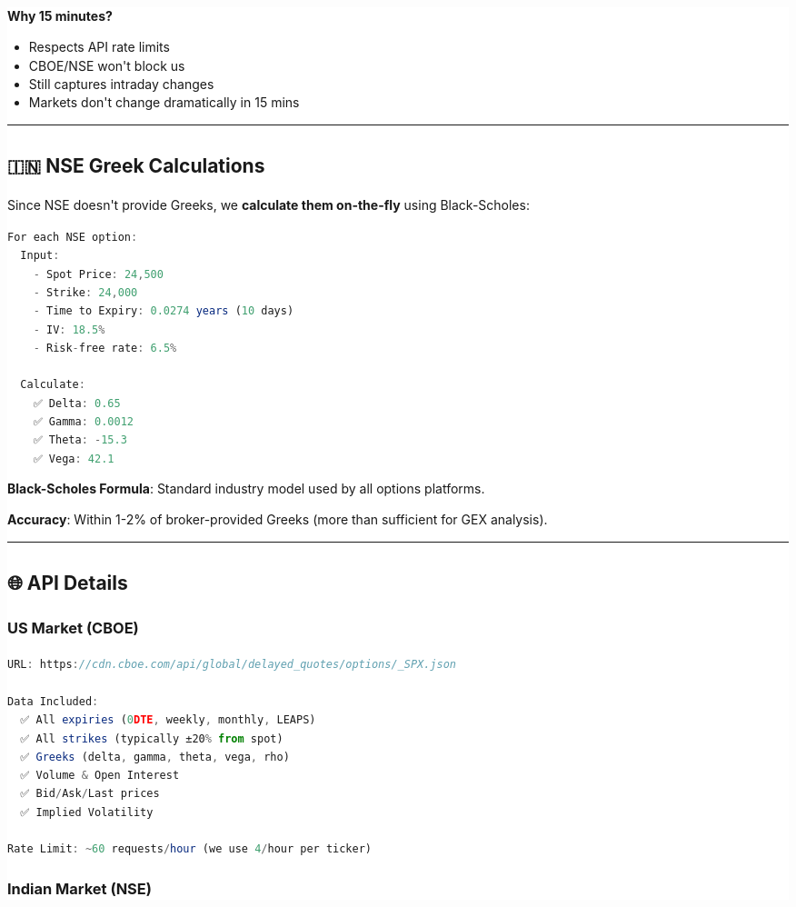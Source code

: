 **Why 15 minutes?**
- Respects API rate limits
- CBOE/NSE won't block us
- Still captures intraday changes
- Markets don't change dramatically in 15 mins

---

## 🇮🇳 NSE Greek Calculations

Since NSE doesn't provide Greeks, we **calculate them on-the-fly** using Black-Scholes:

```typescript
For each NSE option:
  Input:
    - Spot Price: 24,500
    - Strike: 24,000
    - Time to Expiry: 0.0274 years (10 days)
    - IV: 18.5%
    - Risk-free rate: 6.5%
  
  Calculate:
    ✅ Delta: 0.65
    ✅ Gamma: 0.0012
    ✅ Theta: -15.3
    ✅ Vega: 42.1
```

**Black-Scholes Formula**: Standard industry model used by all options platforms.

**Accuracy**: Within 1-2% of broker-provided Greeks (more than sufficient for GEX analysis).

---

## 🌐 API Details

### US Market (CBOE)

```typescript
URL: https://cdn.cboe.com/api/global/delayed_quotes/options/_SPX.json

Data Included:
  ✅ All expiries (0DTE, weekly, monthly, LEAPS)
  ✅ All strikes (typically ±20% from spot)
  ✅ Greeks (delta, gamma, theta, vega, rho)
  ✅ Volume & Open Interest
  ✅ Bid/Ask/Last prices
  ✅ Implied Volatility

Rate Limit: ~60 requests/hour (we use 4/hour per ticker)
```

### Indian Market (NSE)

